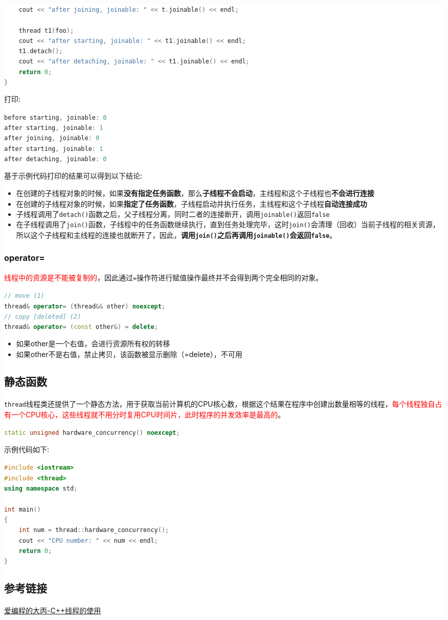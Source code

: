 ```C++
    cout << "after joining, joinable: " << t.joinable() << endl;

    thread t1(foo);
    cout << "after starting, joinable: " << t1.joinable() << endl;
    t1.detach();
    cout << "after detaching, joinable: " << t1.joinable() << endl;
    return 0;
}
```

打印:

```c out
before starting, joinable: 0
after starting, joinable: 1
after joining, joinable: 0
after starting, joinable: 1
after detaching, joinable: 0
```
基于示例代码打印的结果可以得到以下结论:
- 在创建的子线程对象的时候，如果**没有指定任务函数**，那么**子线程不会启动**，主线程和这个子线程也**不会进行连接**
- 在创建的子线程对象的时候，如果**指定了任务函数**，子线程启动并执行任务，主线程和这个子线程**自动连接成功**
- 子线程调用了`detach()`函数之后，父子线程分离，同时二者的连接断开，调用`joinable()`返回`false`
- 在子线程调用了`join()`函数，子线程中的任务函数继续执行，直到任务处理完毕，这时`join()`会清理（回收）当前子线程的相关资源，所以这个子线程和主线程的连接也就断开了，因此，**调用`join()`之后再调用`joinable()`会返回`false`**。

### operator=
<span style="color:red">线程中的资源是不能被复制的</span>，因此通过`=`操作符进行赋值操作最终并不会得到两个完全相同的对象。

```C++
// move (1)    
thread& operator= (thread&& other) noexcept;
// copy [deleted] (2)    
thread& operator= (const other&) = delete;
```

- 如果other是一个右值，会进行资源所有权的转移
- 如果other不是右值，禁止拷贝，该函数被显示删除（=delete），不可用

## 静态函数
`thread`线程类还提供了一个静态方法，用于获取当前计算机的CPU核心数，根据这个结果在程序中创建出数量相等的线程，<span style="color:red">每个线程独自占有一个CPU核心，这些线程就不用分时复用CPU时间片，此时程序的并发效率是最高的</span>。

```C++
static unsigned hardware_concurrency() noexcept;
```
示例代码如下:

```C++
#include <iostream>
#include <thread>
using namespace std;

int main()
{
    int num = thread::hardware_concurrency();
    cout << "CPU number: " << num << endl;
    return 0;
}
```


## 参考链接
[爱编程的大丙-C++线程的使用](https://subingwen.cn/cpp/thread/)